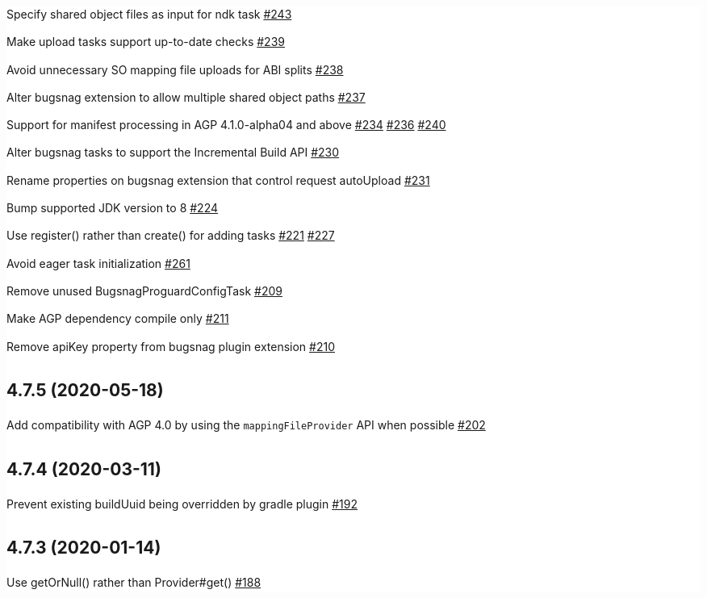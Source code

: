 Specify shared object files as input for ndk task
[#243](https://github.com/bugsnag/bugsnag-android-gradle-plugin/pull/243)

Make upload tasks support up-to-date checks
[#239](https://github.com/bugsnag/bugsnag-android-gradle-plugin/pull/239)

Avoid unnecessary SO mapping file uploads for ABI splits
[#238](https://github.com/bugsnag/bugsnag-android-gradle-plugin/pull/238)

Alter bugsnag extension to allow multiple shared object paths
[#237](https://github.com/bugsnag/bugsnag-android-gradle-plugin/pull/237)

Support for manifest processing in AGP 4.1.0-alpha04 and above
[#234](https://github.com/bugsnag/bugsnag-android-gradle-plugin/pull/234)
[#236](https://github.com/bugsnag/bugsnag-android-gradle-plugin/pull/236)
[#240](https://github.com/bugsnag/bugsnag-android-gradle-plugin/pull/240)

Alter bugsnag tasks to support the Incremental Build API
[#230](https://github.com/bugsnag/bugsnag-android-gradle-plugin/pull/230)

Rename properties on bugsnag extension that control request autoUpload
[#231](https://github.com/bugsnag/bugsnag-android-gradle-plugin/pull/231)

Bump supported JDK version to 8
[#224](https://github.com/bugsnag/bugsnag-android-gradle-plugin/pull/224)

Use register() rather than create() for adding tasks
[#221](https://github.com/bugsnag/bugsnag-android-gradle-plugin/pull/221)
[#227](https://github.com/bugsnag/bugsnag-android-gradle-plugin/pull/227)

Avoid eager task initialization
[#261](https://github.com/bugsnag/bugsnag-android-gradle-plugin/pull/261)

Remove unused BugsnagProguardConfigTask
[#209](https://github.com/bugsnag/bugsnag-android-gradle-plugin/pull/209)

Make AGP dependency compile only
[#211](https://github.com/bugsnag/bugsnag-android-gradle-plugin/pull/211)

Remove apiKey property from bugsnag plugin extension
[#210](https://github.com/bugsnag/bugsnag-android-gradle-plugin/pull/210)

## 4.7.5 (2020-05-18)

Add compatibility with AGP 4.0 by using the `mappingFileProvider` API when possible
[#202](https://github.com/bugsnag/bugsnag-android-gradle-plugin/pull/202)

## 4.7.4 (2020-03-11)

Prevent existing buildUuid being overridden by gradle plugin
[#192](https://github.com/bugsnag/bugsnag-android-gradle-plugin/pull/192)

## 4.7.3 (2020-01-14)

Use getOrNull() rather than Provider#get()
[#188](https://github.com/bugsnag/bugsnag-android-gradle-plugin/pull/188)
